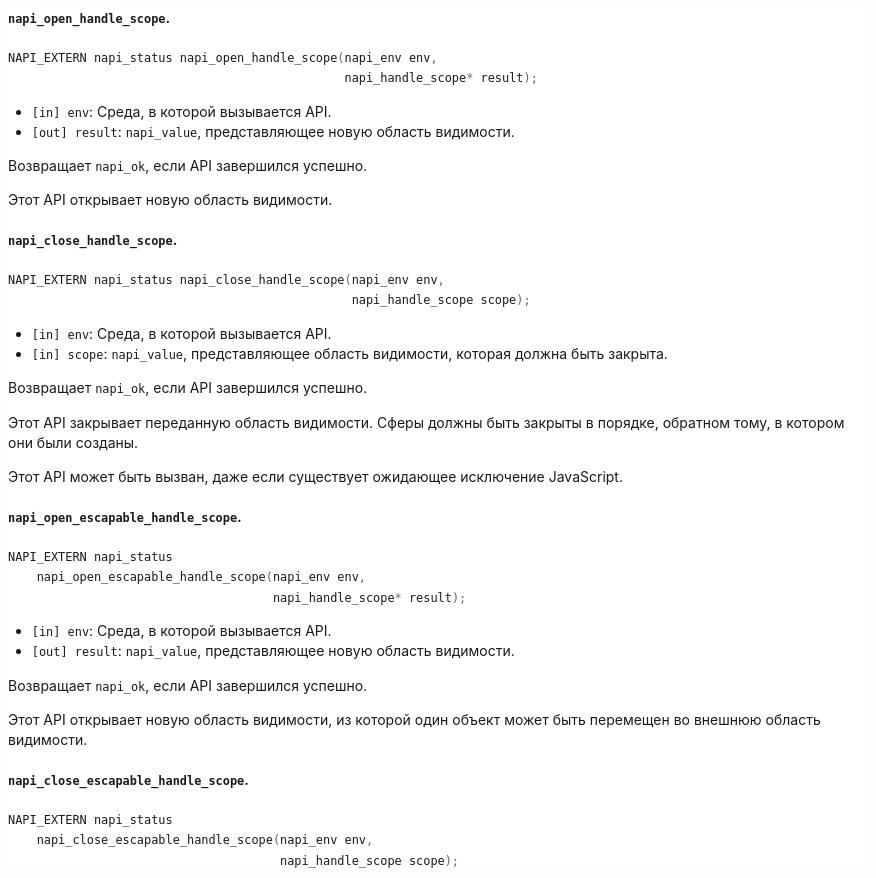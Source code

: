 #### `napi_open_handle_scope`.



```c
NAPI_EXTERN napi_status napi_open_handle_scope(napi_env env,
                                               napi_handle_scope* result);
```



-   `[in] env`: Среда, в которой вызывается API.
-   `[out] result`: `napi_value`, представляющее новую область видимости.

Возвращает `napi_ok`, если API завершился успешно.

Этот API открывает новую область видимости.

#### `napi_close_handle_scope`.



```c
NAPI_EXTERN napi_status napi_close_handle_scope(napi_env env,
                                                napi_handle_scope scope);
```



-   `[in] env`: Среда, в которой вызывается API.
-   `[in] scope`: `napi_value`, представляющее область видимости, которая должна быть закрыта.

Возвращает `napi_ok`, если API завершился успешно.

Этот API закрывает переданную область видимости. Сферы должны быть закрыты в порядке, обратном тому, в котором они были созданы.

Этот API может быть вызван, даже если существует ожидающее исключение JavaScript.

#### `napi_open_escapable_handle_scope`.



```c
NAPI_EXTERN napi_status
    napi_open_escapable_handle_scope(napi_env env,
                                     napi_handle_scope* result);
```



-   `[in] env`: Среда, в которой вызывается API.
-   `[out] result`: `napi_value`, представляющее новую область видимости.

Возвращает `napi_ok`, если API завершился успешно.

Этот API открывает новую область видимости, из которой один объект может быть перемещен во внешнюю область видимости.

#### `napi_close_escapable_handle_scope`.



```c
NAPI_EXTERN napi_status
    napi_close_escapable_handle_scope(napi_env env,
                                      napi_handle_scope scope);
```
